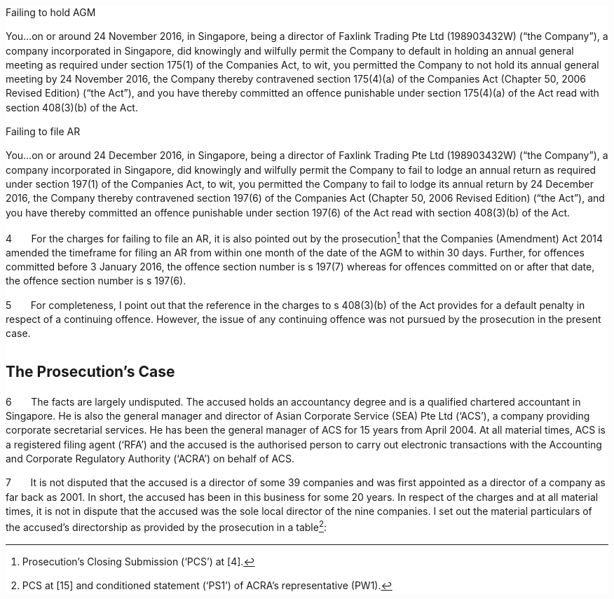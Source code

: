 Failing to hold AGM

You…on or around 24 November 2016, in Singapore, being a director of Faxlink Trading Pte Ltd (198903432W) (“the Company”), a company incorporated in Singapore, did knowingly and wilfully permit the Company to default in holding an annual general meeting as required under section 175(1) of the Companies Act, to wit, you permitted the Company to not hold its annual general meeting by 24 November 2016, the Company thereby contravened section 175(4)(a) of the Companies Act (Chapter 50, 2006 Revised Edition) (“the Act”), and you have thereby committed an offence punishable under section 175(4)(a) of the Act read with section 408(3)(b) of the Act.

Failing to file AR

You…on or around 24 December 2016, in Singapore, being a director of Faxlink Trading Pte Ltd (198903432W) (“the Company”), a company incorporated in Singapore, did knowingly and wilfully permit the Company to fail to lodge an annual return as required under section 197(1) of the Companies Act, to wit, you permitted the Company to fail to lodge its annual return by 24 December 2016, the Company thereby contravened section 197(6) of the Companies Act (Chapter 50, 2006 Revised Edition) (“the Act”), and you have thereby committed an offence punishable under section 197(6) of the Act read with section 408(3)(b) of the Act.

4       For the charges for failing to file an AR, it is also pointed out by the prosecution[^1] that the Companies (Amendment) Act 2014 amended the timeframe for filing an AR from within one month of the date of the AGM to within 30 days. Further, for offences committed before 3 January 2016, the offence section number is s 197(7) whereas for offences committed on or after that date, the offence section number is s 197(6).

5       For completeness, I point out that the reference in the charges to s 408(3)(b) of the Act provides for a default penalty in respect of a continuing offence. However, the issue of any continuing offence was not pursued by the prosecution in the present case.

## The Prosecution’s Case

6       The facts are largely undisputed. The accused holds an accountancy degree and is a qualified chartered accountant in Singapore. He is also the general manager and director of Asian Corporate Service (SEA) Pte Ltd (‘ACS’), a company providing corporate secretarial services. He has been the general manager of ACS for 15 years from April 2004. At all material times, ACS is a registered filing agent (‘RFA’) and the accused is the authorised person to carry out electronic transactions with the Accounting and Corporate Regulatory Authority (‘ACRA’) on behalf of ACS.

7       It is not disputed that the accused is a director of some 39 companies and was first appointed as a director of a company as far back as 2001. In short, the accused has been in this business for some 20 years. In respect of the charges and at all material times, it is not in dispute that the accused was the sole local director of the nine companies. I set out the material particulars of the accused’s directorship as provided by the prosecution in a table[^2]:


[^1]: Prosecution’s Closing Submission (‘PCS’) at \[4\].
[^2]: PCS at \[15\] and conditioned statement (‘PS1’) of ACRA’s representative (PW1).
[^3]: PS5.
[^4]: PW1 Chua Chun Wei.
[^5]: Page 19 at paragraph 25 to 32 and page 20 at paragraph 1 to 24 (Day 2 Transcript).
[^6]: Page 20 at paragraph 25 to 30 (Day 2 Transcript).
[^7]: Page 93 at paragraph 6 (Day 2 Transcript).
[^8]: ACRA’s brochure (PS1 – exhibit 4) and Page 23 at paragraph 4 to 7 (Day 2 Transcript).
[^9]: Page 24 at paragraph 6 to 8 (Day 2 Transcript), Page 25 at paragraph 14 to 23 (Day 2 Transcript).
[^10]: Page 26 at paragraph Page 111 at para 17 to 20 (Day 2 Transcript).
[^11]: PS1 at \[18\].
[^12]: PCS at \[29\].
[^13]: Page 18 at paragraph 22 to 32 and page 19 at paragraph 1 to 13 (Day 2 Transcript).
[^14]: Page 88 at paragraph 10 to 11 (Day 2 Transcript).
[^15]: Page 17 at paragraph 32 and Page 18 at paragraph 1 to 6 (Day 2 Transcript).
[^16]: Page 87 at paragraph 1 to 23 (Day 2 Transcript).
[^17]: Page 16 at paragraph 21 to 32 (Day 2 Transcript).
[^18]: Page 81 at paragraph 2 to 10 (Day 2 Transcript).
[^19]: Page 17 at paragraph 10 to 20 and paragraph 24 to 31 (Day 2 Transcript).
[^20]: Page 83 at paragraph 15 to 18. (Day 2 Transcript).
[^21]: Page 15 at paragraph 23 to 31 (Day 2 Transcript).
[^22]: Page 77 at paragraph 10 to 16 (Day 2 Transcript).
[^23]: Page 14 at paragraph 29 to Page 15 at paragraph 22 (Day 2 Transcript).
[^24]: Page 76 at paragraph 9 to 20 (Day 2 Transcript).
[^25]: Page 76 at paragraph 75 and Page 76 at paragraph 1 to 8 (Day 2 Transcript).
[^26]: Page 14 at paragraph 5 to 8 (Day 2 Transcript).
[^27]: Page 74 at paragraph 6 to 9 (Day 2 Transcript).
[^28]: Page 13 at paragraph 21 to 32 (Day 2 Transcript).
[^29]: Page 74 at paragraph 6 to 9 (Day 2 Transcript).
[^30]: Page 11 at paragraph 22 to 32 and page 13 at para 2 to 6 (Day 2 Transcript).
[^31]: Page 13 at paragraph 7 to 12 (Day 2 Transcript).
[^32]: Page 70 at paragraph 19 to 26 (Day 2 Transcript).
[^33]: D2.
[^34]: D4.
[^35]: Page 19 at paragraph 27 to 32 and Page 20 at paragraph 1 to 24 (Day 2 Transcript).
[^36]: Page 8 at paragraph 29 to 32 and Page 9 at paragraph 1 to 5 (Day 2 Transcript).
[^37]: Defence Closing Submission (‘DCS’) dated 16 October 2018 at \[4\].
[^38]: PCS at \[36\] and DCS at \[5\].
[^39]: Defence Bundle of Documents (‘DBD’) Tab A.
[^40]: D3 dated 17 September 2012.
[^41]: At \[2\].
[^42]: PW1 Chua Chun Wei.
[^43]: Page 57 at paragraph 27-31 (Day 1 Transcript).
[^44]: As per Minister Lim Hng Kiang in the Singapore Parliamentary Debates, 06 Feb 2004, Vol 77 Col 376.
[^45]: PCS at \[33\]-\[34\].
[^46]: Page 59 at paragraph 17-23 (Day 2 Transcript).
[^47]: PCS at \[40\].
[^48]: At page 8 of the judgment.
[^49]: DCS at \[28\],\[47\],\[49\],\[69\],\[75\],\[80\],\[91\],\[92\],\[94\].
[^50]: PCS at \[66\]-\[87\].
[^51]: See DBD303 as an example of such reminders.
[^52]: Gannon Power Pte Ltd, Solutions Center Pte Ltd, Maro Pte Ltd and SQR Solutions Pte Ltd.
[^53]: Page 11 at paragraph 5 to 11 (Day 2 Transcript), Page 28 at paragraph 22 to 28 and Page 29 at paragraph 5 to 11 (Day 2 Transcript).
[^54]: Reference to Woon, W_., Woon’s Corporation Law_ at \[4153\] provided by the prosecution.
[^55]: E.g. Clause 3.7 of NSA with Gannon Power Pte Ltd at DBD1-5.
[^56]: See D4 – Accused’s letter to ACRA through his lawyers.
[^57]: DBD58.
[^58]: DBD40 and DBD46.
[^59]: DBD94-95.
[^60]: Eg. See letters to Maro Pte Ltd, Gannon Power Pte Ltd and SQR Solutions Pte Ltd.
[^61]: DBD242-3.
[^62]: DBD306-308.
[^63]: Page 30 at paragraph 20-21 (Day 2 Transcript).
[^64]: Page 55 at paragraph 6 to 16 (Day 2 Transcript).
[^65]: The NSAs are exhibited at DBD Tab A.
[^66]: DBD1.
[^67]: Page 116 at 26 (Day 2 Transcript).
[^68]: Prosecution’s Reply Submission (‘PRS’) dated 30 October 2018 at \[1\]-\[3\].
[^69]: PW1 Chua Chun Wei.
[^70]: Page 51 at paragraph 13 to 17 (Day 1 Transcript).
[^71]: Page 63 at paragraph 8-18 (Day 1 Transcript).
[^72]: E.g. DBD141-142.
[^73]: DCS at \[60\] – \[64\].